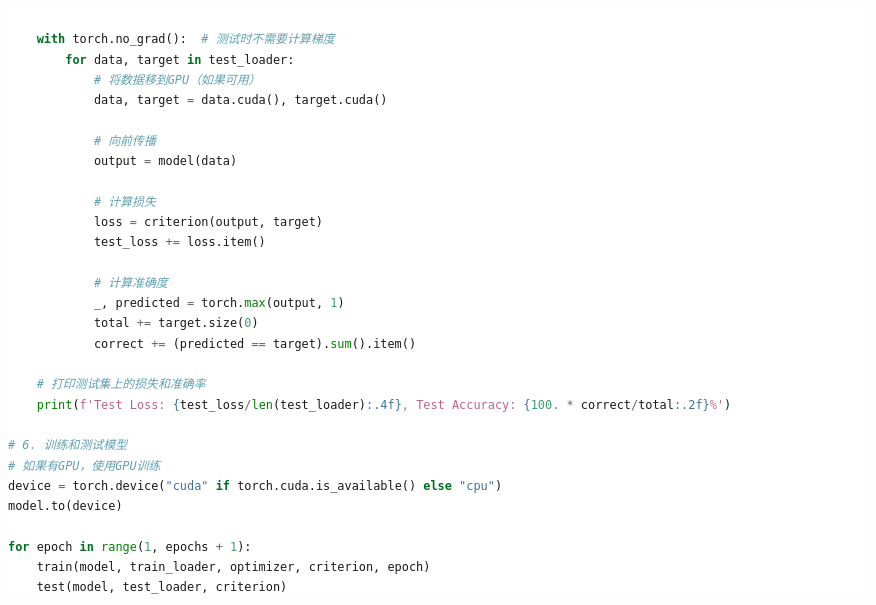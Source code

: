 ```python

    with torch.no_grad():  # 测试时不需要计算梯度
        for data, target in test_loader:
            # 将数据移到GPU（如果可用）
            data, target = data.cuda(), target.cuda()

            # 向前传播
            output = model(data)

            # 计算损失
            loss = criterion(output, target)
            test_loss += loss.item()

            # 计算准确度
            _, predicted = torch.max(output, 1)
            total += target.size(0)
            correct += (predicted == target).sum().item()

    # 打印测试集上的损失和准确率
    print(f'Test Loss: {test_loss/len(test_loader):.4f}, Test Accuracy: {100. * correct/total:.2f}%')

# 6. 训练和测试模型
# 如果有GPU，使用GPU训练
device = torch.device("cuda" if torch.cuda.is_available() else "cpu")
model.to(device)

for epoch in range(1, epochs + 1):
    train(model, train_loader, optimizer, criterion, epoch)
    test(model, test_loader, criterion)

```

[^1]: 周志华. 机器学习[M].

